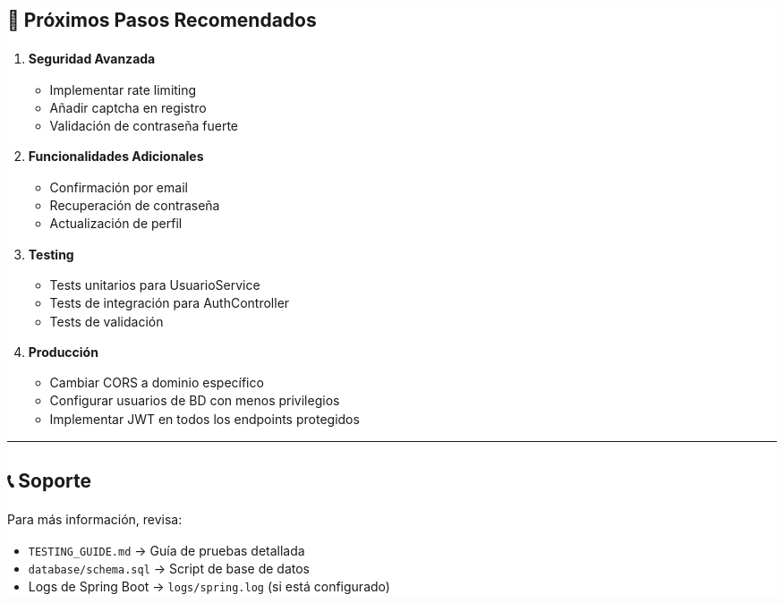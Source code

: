 ## 🎯 Próximos Pasos Recomendados

1. **Seguridad Avanzada**
   - Implementar rate limiting
   - Añadir captcha en registro
   - Validación de contraseña fuerte

2. **Funcionalidades Adicionales**
   - Confirmación por email
   - Recuperación de contraseña
   - Actualización de perfil

3. **Testing**
   - Tests unitarios para UsuarioService
   - Tests de integración para AuthController
   - Tests de validación

4. **Producción**
   - Cambiar CORS a dominio específico
   - Configurar usuarios de BD con menos privilegios
   - Implementar JWT en todos los endpoints protegidos

---

## 📞 Soporte

Para más información, revisa:
- `TESTING_GUIDE.md` → Guía de pruebas detallada
- `database/schema.sql` → Script de base de datos
- Logs de Spring Boot → `logs/spring.log` (si está configurado)
